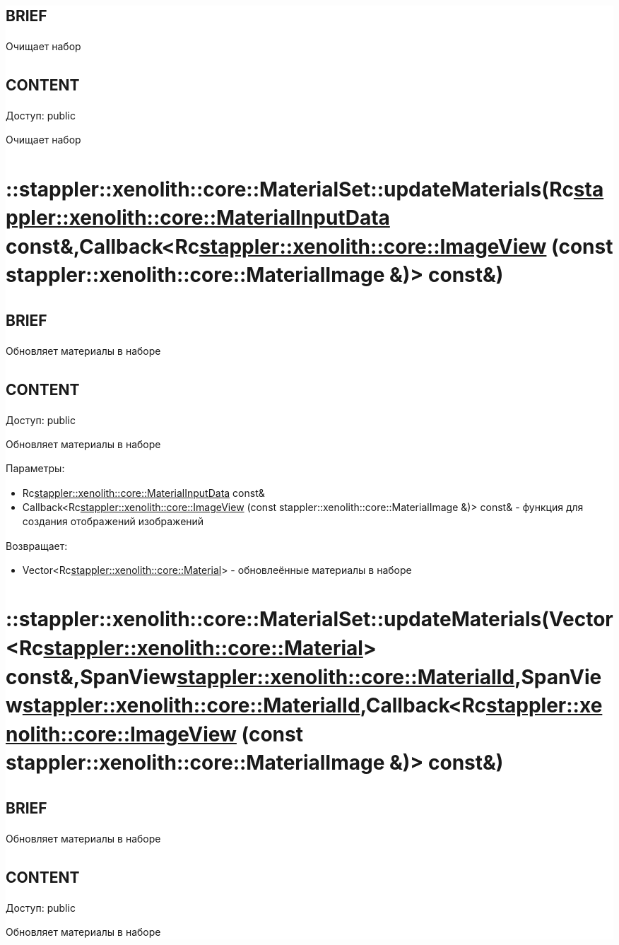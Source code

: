 ## BRIEF

Очищает набор

## CONTENT

Доступ: public

Очищает набор


# ::stappler::xenolith::core::MaterialSet::updateMaterials(Rc<stappler::xenolith::core::MaterialInputData> const&,Callback<Rc<stappler::xenolith::core::ImageView> (const stappler::xenolith::core::MaterialImage &)> const&)

## BRIEF

Обновляет материалы в наборе

## CONTENT

Доступ: public

Обновляет материалы в наборе

Параметры:
* Rc<stappler::xenolith::core::MaterialInputData> const&
* Callback<Rc<stappler::xenolith::core::ImageView> (const stappler::xenolith::core::MaterialImage &)> const& - функция для создания отображений изображений

Возвращает:
* Vector<Rc<stappler::xenolith::core::Material>> - обновлеённые материалы в наборе

# ::stappler::xenolith::core::MaterialSet::updateMaterials(Vector<Rc<stappler::xenolith::core::Material>> const&,SpanView<stappler::xenolith::core::MaterialId>,SpanView<stappler::xenolith::core::MaterialId>,Callback<Rc<stappler::xenolith::core::ImageView> (const stappler::xenolith::core::MaterialImage &)> const&)

## BRIEF

Обновляет материалы в наборе

## CONTENT

Доступ: public

Обновляет материалы в наборе
